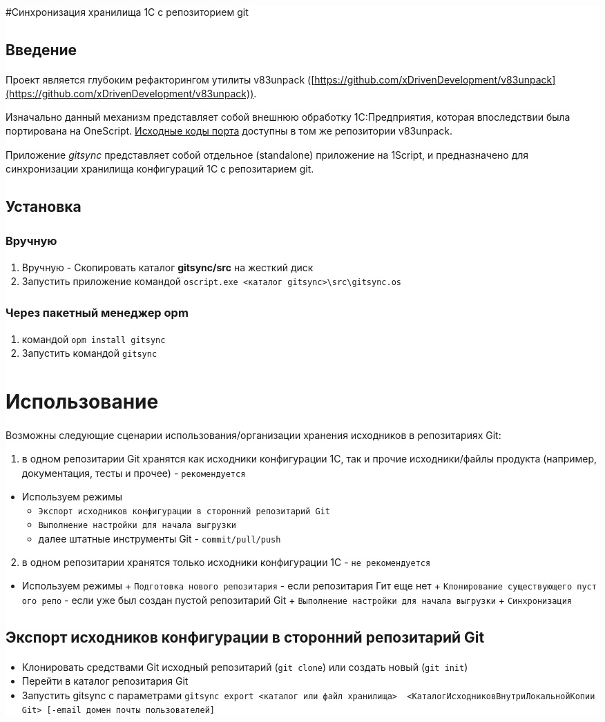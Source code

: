 #Синхронизация хранилища 1С с репозиторием git

## Введение
Проект является глубоким рефакторингом утилиты v83unpack ([https://github.com/xDrivenDevelopment/v83unpack](https://github.com/xDrivenDevelopment/v83unpack)).

Изначально данный механизм представляет собой внешнюю обработку 1С:Предприятия, которая впоследствии была портирована на OneScript. [Исходные коды порта](https://github.com/xDrivenDevelopment/v83unpack/tree/develop/src/oscript) доступны в том же репозитории v83unpack.

Приложение *gitsync* представляет собой отдельное (standalone) приложение на 1Script, и предназначено для синхронизации хранилища конфигураций 1С с репозитарием git.

## Установка

### Вручную

1. Вручную - Скопировать каталог **gitsync/src** на жесткий диск
2. Запустить приложение командой `oscript.exe <каталог gitsync>\src\gitsync.os`

### Через пакетный менеджер opm

1. командой `opm install gitsync`
2. Запустить командой `gitsync`

# Использование

Возможны следующие сценарии использования/организации хранения исходников в репозитариях Git:

1. в одном репозитарии Git хранятся как исходники конфигурации 1С, так и прочие исходники/файлы продукта (например, документация, тесты и прочее) - `рекомендуется`
  + Используем режимы
    + `Экспорт исходников конфигурации в сторонний репозитарий Git`
    + `Выполнение настройки для начала выгрузки`
    + далее штатные инструменты Git - `commit/pull/push` 
  
2. в одном репозитарии хранятся только исходники конфигурации 1С - `не рекомендуется`
  +  Используем режимы 
    + `Подготовка нового репозитария` - если репозитария Гит еще нет
    + `Клонирование существующего пустого репо` - если уже был создан пустой репозитарий Git
    + `Выполнение настройки для начала выгрузки`
    + `Синхронизация`

## Экспорт исходников конфигурации в сторонний репозитарий Git

+ Клонировать средствами Git исходный репозитарий (`git clone`) или создать новый (`git init`)
+ Перейти в каталог репозитария Git
+ Запустить gitsync с параметрами ```gitsync export <каталог или файл хранилища>  <КаталогИсходниковВнутриЛокальнойКопииGit> [-email домен почты пользователей]```
